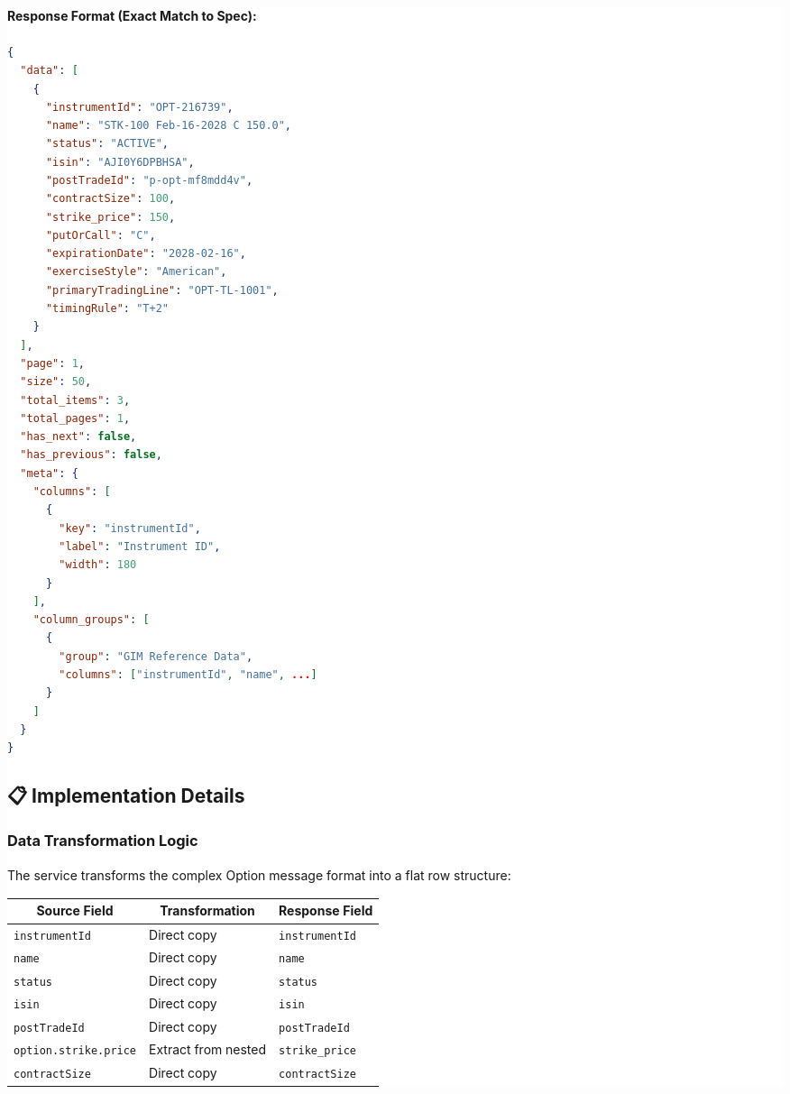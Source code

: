 #### Response Format (Exact Match to Spec):
```json
{
  "data": [
    {
      "instrumentId": "OPT-216739",
      "name": "STK-100 Feb-16-2028 C 150.0",
      "status": "ACTIVE",
      "isin": "AJI0Y6DPBHSA",
      "postTradeId": "p-opt-mf8mdd4v",
      "contractSize": 100,
      "strike_price": 150,
      "putOrCall": "C",
      "expirationDate": "2028-02-16",
      "exerciseStyle": "American",
      "primaryTradingLine": "OPT-TL-1001",
      "timingRule": "T+2"
    }
  ],
  "page": 1,
  "size": 50,
  "total_items": 3,
  "total_pages": 1,
  "has_next": false,
  "has_previous": false,
  "meta": {
    "columns": [
      {
        "key": "instrumentId",
        "label": "Instrument ID",
        "width": 180
      }
    ],
    "column_groups": [
      {
        "group": "GIM Reference Data",
        "columns": ["instrumentId", "name", ...]
      }
    ]
  }
}
```

## 📋 Implementation Details

### Data Transformation Logic

The service transforms the complex Option message format into a flat row structure:

| Source Field | Transformation | Response Field |
|--------------|----------------|----------------|
| `instrumentId` | Direct copy | `instrumentId` |
| `name` | Direct copy | `name` |
| `status` | Direct copy | `status` |
| `isin` | Direct copy | `isin` |
| `postTradeId` | Direct copy | `postTradeId` |
| `option.strike.price` | Extract from nested | `strike_price` |
| `contractSize` | Direct copy | `contractSize` |